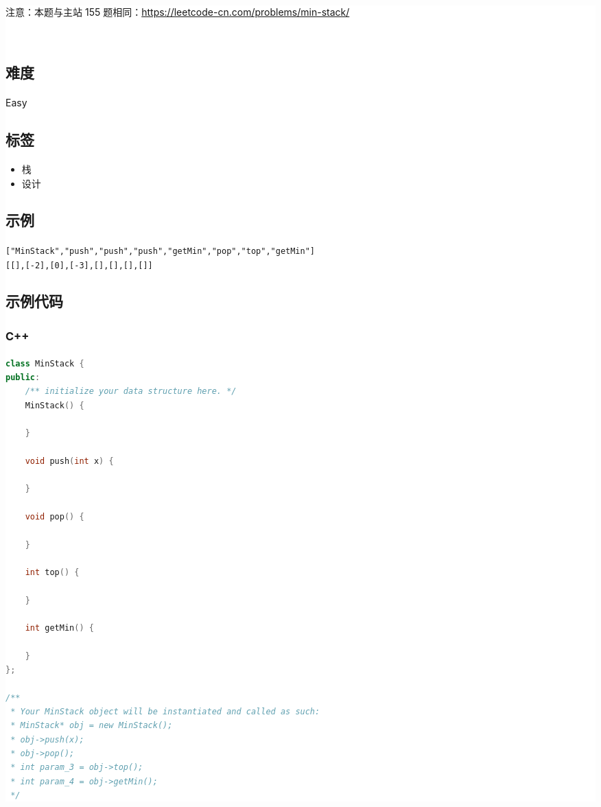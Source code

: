 <p>注意：本题与主站 155 题相同：<a href="https://leetcode-cn.com/problems/min-stack/">https://leetcode-cn.com/problems/min-stack/</a></p>

<p>&nbsp;</p>


## 难度

Easy

## 标签

- 栈
- 设计

## 示例

```
["MinStack","push","push","push","getMin","pop","top","getMin"]
[[],[-2],[0],[-3],[],[],[],[]]
```

## 示例代码

### C++

```cpp
class MinStack {
public:
    /** initialize your data structure here. */
    MinStack() {
        
    }
    
    void push(int x) {
        
    }
    
    void pop() {
        
    }
    
    int top() {
        
    }
    
    int getMin() {
        
    }
};

/**
 * Your MinStack object will be instantiated and called as such:
 * MinStack* obj = new MinStack();
 * obj->push(x);
 * obj->pop();
 * int param_3 = obj->top();
 * int param_4 = obj->getMin();
 */
```
